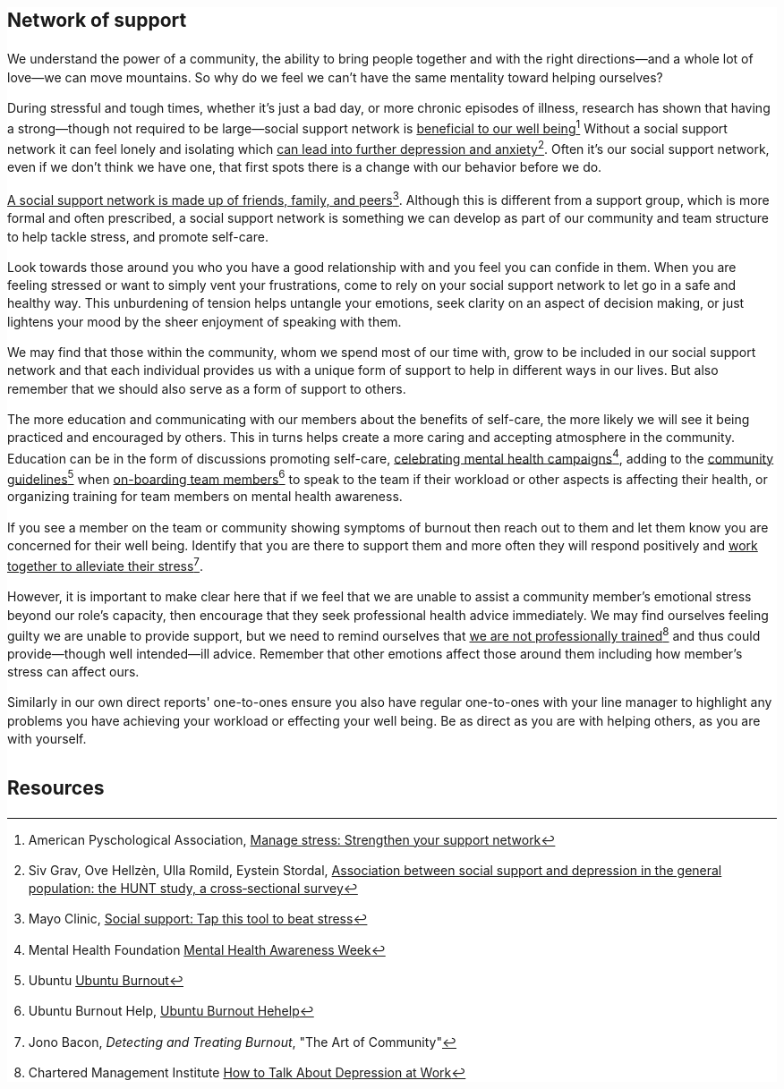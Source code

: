 ## Network of support

We understand the power of a community, the ability to bring people together and with the right directions—and a whole lot of love—we can move mountains. So why do we feel we can’t have the same mentality toward helping ourselves?

During stressful and tough times, whether it’s just a bad day, or more chronic episodes of illness, research has shown that having a strong—though not required to be large—social support network is [beneficial to our well being](#user-content-fn-20)[^20] Without a social support network it can feel lonely and isolating which [can lead into further depression and anxiety](#user-content-fn-21)[^21]. Often it’s our social support network, even if we don’t think we have one, that first spots there is a change with our behavior before we do.

[A social support network is made up of friends, family, and peers](#user-content-fn-22)[^22]. Although this is different from a support group, which is more formal and often prescribed, a social support network is something we can develop as part of our community and team structure to help tackle stress, and promote self-care.

Look towards those around you who you have a good relationship with and you feel you can confide in them. When you are feeling stressed or want to simply vent your frustrations, come to rely on your social support network to let go in a safe and healthy way. This unburdening of tension helps untangle your emotions, seek clarity on an aspect of decision making, or just lightens your mood by the sheer enjoyment of speaking with them.

We may find that those within the community, whom we spend most of our time with, grow to be included in our social support network and that each individual provides us with a unique form of support to help in different ways in our lives. But also remember that we should also serve as a form of support to others.

The more education and communicating with our members about the benefits of self-care, the more likely we will see it being practiced and encouraged by others. This in turns helps create a more caring and accepting atmosphere in the community. Education can be in the form of discussions promoting self-care, [celebrating mental health campaigns](#user-content-fn-23)[^23], adding to the [community guidelines](#user-content-fn-24)[^24] when [on-boarding team members](#user-content-fn-25)[^25] to speak to the team if their workload or other aspects is affecting their health, or organizing training for team members on mental health awareness.

If you see a member on the team or community showing symptoms of burnout then reach out to them and let them know you are concerned for their well being. Identify that you are there to support them and more often they will respond positively and [work together to alleviate their stress](#user-content-fn-26)[^26].

However, it is important to make clear here that if we feel that we are unable to assist a community member’s emotional stress beyond our role’s capacity, then encourage that they seek professional health advice immediately. We may find ourselves feeling guilty we are unable to provide support, but we need to remind ourselves that [we are not professionally trained](#user-content-fn-27)[^27] and thus could provide—though well intended—ill advice. Remember that other emotions affect those around them including how member’s stress can affect ours.

Similarly in our own direct reports' one-to-ones ensure you also have regular one-to-ones with your line manager to highlight any problems you have achieving your workload or effecting your well being. Be as direct as you are with helping others, as you are with yourself.

## Resources


[^1]: World Health Organization, [website](https://www.who.int/news-room/fact-sheets/detail/self-care-health-interventions)
[^2]: The Community Roundtable, [2019 State of Community Management Survey](https://communityroundtable.com/state-of-community-management/burn-out-risk-is-high-for-online-community-managers/)
[^3]: Sherrie Bourg Carter Psy.D, [Emotions Are Contagious - Choose Your Company Wisely](https://www.psychologytoday.com/us/blog/high-octane-women/201210/emotions-are-contagious-choose-your-company-wisely)
[^4]: Principles of Social Psychology, [The Role of Affect: Moods and Emotions](https://opentextbc.ca/socialpsychology/chapter/the-role-of-affect-moods-and-emotions/)
[^5]: Alex Budak, [In-Control vs. Under-Control Leadership](https://www.huffpost.com/entry/in-control-vs-under-control-leadership_b_12590650)
[^6]: Psychology Today , [Why Do We Like People Who Are Similar to Us?](https://www.psychologytoday.com/gb/blog/close-encounters/201812/why-do-we-people-who-are-similar-us)
[^7]: World Health Organization, [website](https://www.who.int/mental_health/evidence/burn-out/en/)
[^8]: Herbert J. Freudenberger, [Staff Burn-Out](https://spssi.onlinelibrary.wiley.com/doi/abs/10.1111/j.1540-4560.1974.tb00706.x)
[^9]: Team Blind, [Close to 60 Percent of Surveyed Tech Workers Are Burnt Ou](https://www.teamblind.com/blog/index.php/2018/05/29/close-to-60-percent-of-surveyed-tech-workers-are-burnt-out-credit-karma-tops-the-list-for-most-employees-suffering-from-burnout/)t
[^10]: Dr Herbert Freudenberger and Geraldine Richelson, "Burn-out : The High Cost of High Achievement"
[^11]: Maslach, C., & Leiter, M. P. (2008), [Early predictors of job burnout and engagement. Journal of Applied Psychology, 93(3), 498–512](https://doi.apa.org/doi/10.1037/0021-9010.93.3.498)
[^12]: R Bianchi, L Janin [Burnout, depression and paranoid ideation: a cluster-analytic study](https://academic.oup.com/occmed/article/69/1/35/5151234)
[^13]: Dr Herbert Freudenberger and Dr Gail North, "Women’s Burnout: How to Spot It, How to Reverse It, and How to Prevent It"
[^14]: Freudenberger’s 12 stages, [Freudenberger’s 12 stages](https://www.burnoutgeese.com/freudenberger-burnout.html)
[^15]: Adeva [What causes employee burnout in the tech industry](https://adevait.com/blog/workplace/burnout-tech-industry#2-what-causes-employee-burnout-in-the-tech-industry)
[^16]: The American Institute of Stress: Survey, [The AIS Workplace Stress Survey](https://www.stress.org/workplace-stress)
[^17]: Pyschology Today, [When Life Loses Its Meaning: The Heavy Price of High Achievement](https://www.psychologytoday.com/us/blog/high-octane-women/201109/when-life-loses-its-meaning-the-heavy-price-high-achievement)
[^18]: Dr Pauline Clance and Dr Suzanne Imes, "The imposter phenomenon in high achieving women: Dynamics and therapeutic intervention."
[^19]: Dr Valerie Young, "The Secret Thoughts of Successful Women"
[^20]: American Pyschological Association, [Manage stress: Strengthen your support network](https://www.apa.org/topics/manage-stress-social-support)
[^21]: Siv Grav, Ove Hellzèn, Ulla Romild, Eystein Stordal, [Association between social support and depression in the general population: the HUNT study, a cross‐sectional survey](https://onlinelibrary.wiley.com/doi/abs/10.1111/j.1365-2702.2011.03868.x)
[^22]: Mayo Clinic, [Social support: Tap this tool to beat stress](https://www.mayoclinic.org/healthy-lifestyle/stress-management/in-depth/social-support/art-20044445)
[^23]: Mental Health Foundation [Mental Health Awareness Week](https://www.mentalhealth.org.uk/campaigns/mental-health-awareness-week)
[^24]: Ubuntu [Ubuntu Burnout](https://wiki.ubuntu.com/BuildingCommunity/Burnout/)
[^25]: Ubuntu Burnout Help, [Ubuntu Burnout Hehelp](https://wiki.ubuntu.com/BuildingCommunity/Burnout/Help)
[^26]: Jono Bacon, _Detecting and Treating Burnout_, "The Art of Community"
[^27]: Chartered Management Institute [How to Talk About Depression at Work](https://www.managers.org.uk/insights/news/2019/september/how-to-talk-about-depression-at-work)